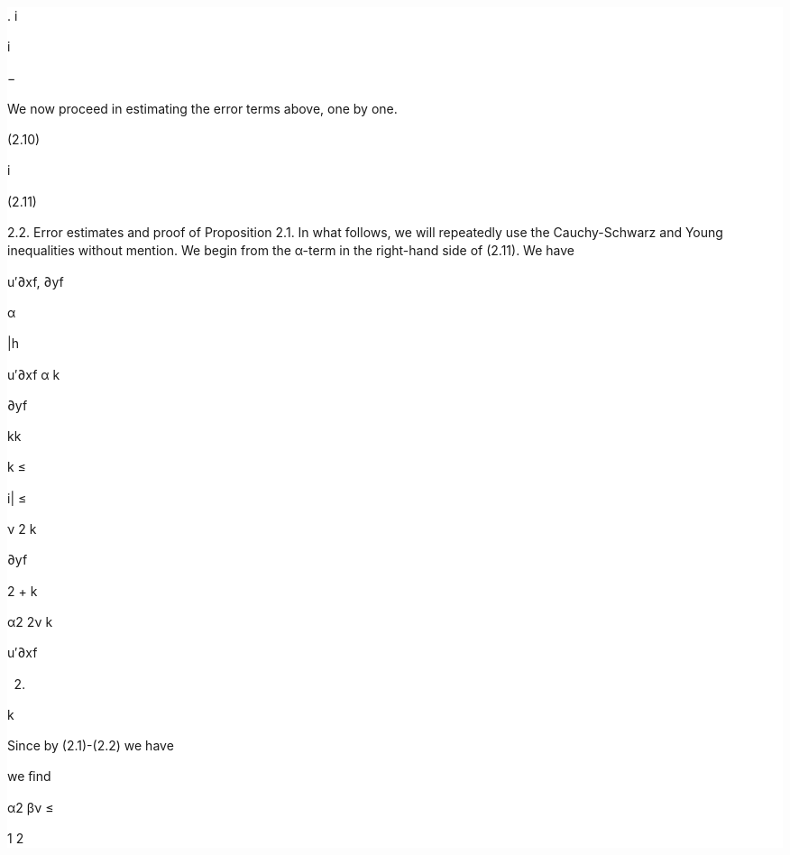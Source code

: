 .
i

i

−

We now proceed in estimating the error terms above, one by one.

(2.10)

i

(2.11)

2.2. Error estimates and proof of Proposition 2.1. In what follows, we will repeatedly use the
Cauchy-Schwarz and Young inequalities without mention. We begin from the α-term in the right-hand
side of (2.11). We have

u′∂xf, ∂yf

α

|h

u′∂xf
α
k

∂yf

kk

k ≤

i| ≤

ν
2 k

∂yf

2 +
k

α2
2ν k

u′∂xf

2.
k

Since by (2.1)-(2.2) we have

we ﬁnd

α2
βν ≤

1
2
